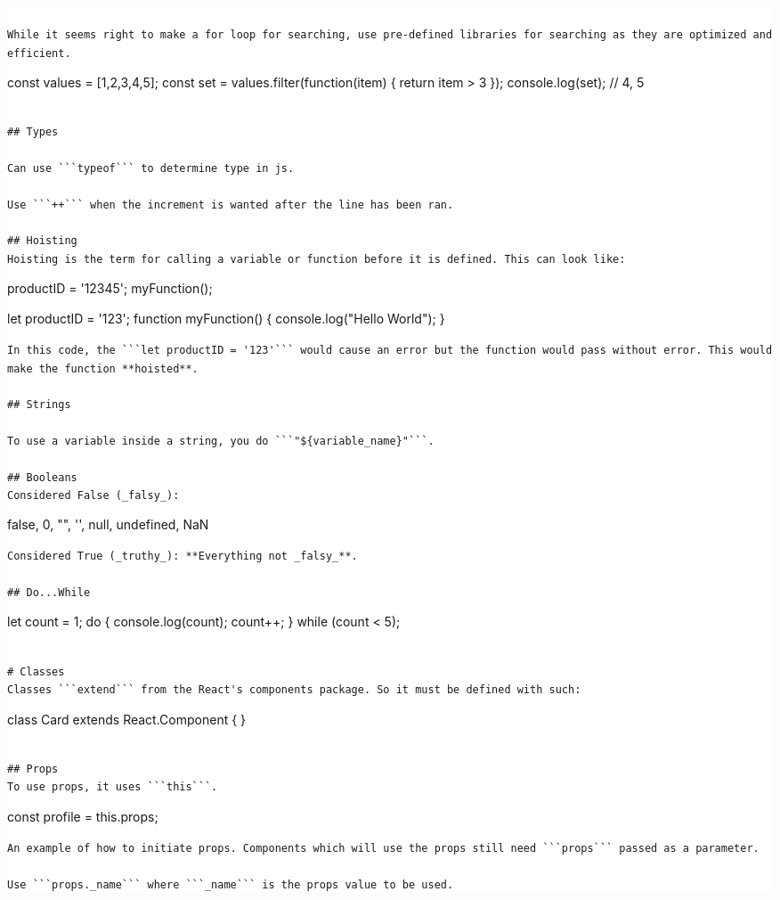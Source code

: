 ```

While it seems right to make a for loop for searching, use pre-defined libraries for searching as they are optimized and efficient. 
```
const values = [1,2,3,4,5];
const set = values.filter(function(item) {
    return item > 3
});
console.log(set);   // 4, 5
```

## Types

Can use ```typeof``` to determine type in js. 

Use ```++``` when the increment is wanted after the line has been ran. 

## Hoisting
Hoisting is the term for calling a variable or function before it is defined. This can look like:
```
productID = '12345';
myFunction();

let productID = '123';
function myFunction() {
    console.log("Hello World");
}
```
In this code, the ```let productID = '123'``` would cause an error but the function would pass without error. This would make the function **hoisted**.

## Strings

To use a variable inside a string, you do ```"${variable_name}"```.

## Booleans
Considered False (_falsy_):
```
false, 0, "", '', null, undefined, NaN
```
Considered True (_truthy_): **Everything not _falsy_**.

## Do...While
```
let count = 1;
do {
    console.log(count);
    count++;
} while (count < 5);
```

# Classes
Classes ```extend``` from the React's components package. So it must be defined with such:
```
class Card extends React.Component { }
```

## Props
To use props, it uses ```this```.
```
const profile = this.props;
```
An example of how to initiate props. Components which will use the props still need ```props``` passed as a parameter.

Use ```props._name``` where ```_name``` is the props value to be used.
```